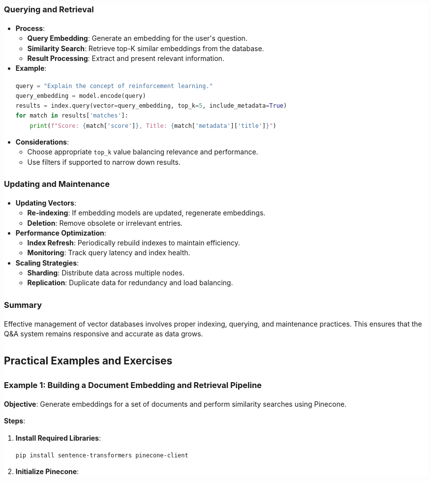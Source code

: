 
### Querying and Retrieval

- **Process**:
  - **Query Embedding**: Generate an embedding for the user's question.
  - **Similarity Search**: Retrieve top-K similar embeddings from the database.
  - **Result Processing**: Extract and present relevant information.
- **Example**:
  ```python
  query = "Explain the concept of reinforcement learning."
  query_embedding = model.encode(query)
  results = index.query(vector=query_embedding, top_k=5, include_metadata=True)
  for match in results['matches']:
      print(f"Score: {match['score']}, Title: {match['metadata']['title']}")
  ```
- **Considerations**:
  - Choose appropriate `top_k` value balancing relevance and performance.
  - Use filters if supported to narrow down results.

### Updating and Maintenance

- **Updating Vectors**:
  - **Re-indexing**: If embedding models are updated, regenerate embeddings.
  - **Deletion**: Remove obsolete or irrelevant entries.
- **Performance Optimization**:
  - **Index Refresh**: Periodically rebuild indexes to maintain efficiency.
  - **Monitoring**: Track query latency and index health.
- **Scaling Strategies**:
  - **Sharding**: Distribute data across multiple nodes.
  - **Replication**: Duplicate data for redundancy and load balancing.

### Summary

Effective management of vector databases involves proper indexing, querying, and maintenance practices. This ensures that the Q&A system remains responsive and accurate as data grows.

## Practical Examples and Exercises

### Example 1: Building a Document Embedding and Retrieval Pipeline

**Objective**: Generate embeddings for a set of documents and perform similarity searches using Pinecone.

**Steps**:

1. **Install Required Libraries**:

   ```bash
   pip install sentence-transformers pinecone-client
   ```

2. **Initialize Pinecone**:
